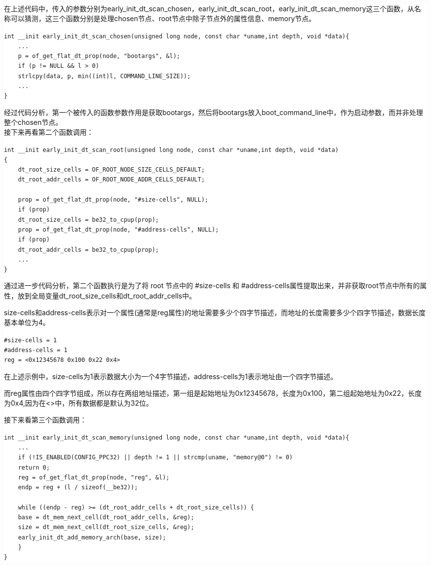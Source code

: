 在上述代码中，传入的参数分别为early_init_dt_scan_chosen，early_init_dt_scan_root，early_init_dt_scan_memory这三个函数，从名称可以猜测，这三个函数分别是处理chosen节点、root节点中除子节点外的属性信息、memory节点。  


```  
int __init early_init_dt_scan_chosen(unsigned long node, const char *uname,int depth, void *data){
    ...
    p = of_get_flat_dt_prop(node, "bootargs", &l);
    if (p != NULL && l > 0)
    strlcpy(data, p, min((int)l, COMMAND_LINE_SIZE));
    ...
}
```  

经过代码分析，第一个被传入的函数参数作用是获取bootargs，然后将bootargs放入boot_command_line中，作为启动参数，而并非处理整个chosen节点。  
接下来再看第二个函数调用：

```  
int __init early_init_dt_scan_root(unsigned long node, const char *uname,int depth, void *data)
{
    dt_root_size_cells = OF_ROOT_NODE_SIZE_CELLS_DEFAULT;
    dt_root_addr_cells = OF_ROOT_NODE_ADDR_CELLS_DEFAULT;

    prop = of_get_flat_dt_prop(node, "#size-cells", NULL);
    if (prop)
    dt_root_size_cells = be32_to_cpup(prop);
    prop = of_get_flat_dt_prop(node, "#address-cells", NULL);
    if (prop)
    dt_root_addr_cells = be32_to_cpup(prop);
    ...
}
```  

通过进一步代码分析，第二个函数执行是为了将 root 节点中的 #size-cells 和 #address-cells属性提取出来，并非获取root节点中所有的属性，放到全局变量dt_root_size_cells和dt_root_addr_cells中。  

size-cells和address-cells表示对一个属性(通常是reg属性)的地址需要多少个四字节描述，而地址的长度需要多少个四字节描述，数据长度基本单位为4。  


```  
#size-cells = 1
#address-cells = 1
reg = <0x12345678 0x100 0x22 0x4>  
```  

在上述示例中，size-cells为1表示数据大小为一个4字节描述，address-cells为1表示地址由一个四字节描述。  

而reg属性由四个四字节组成，所以存在两组地址描述，第一组是起始地址为0x12345678，长度为0x100，第二组起始地址为0x22，长度为0x4,因为在<>中，所有数据都是默认为32位。

接下来看第三个函数调用：


```  
int __init early_init_dt_scan_memory(unsigned long node, const char *uname,int depth, void *data){
    ...
    if (!IS_ENABLED(CONFIG_PPC32) || depth != 1 || strcmp(uname, "memory@0") != 0)
    return 0;
    reg = of_get_flat_dt_prop(node, "reg", &l);
    endp = reg + (l / sizeof(__be32));

    while ((endp - reg) >= (dt_root_addr_cells + dt_root_size_cells)) {
    base = dt_mem_next_cell(dt_root_addr_cells, &reg);
    size = dt_mem_next_cell(dt_root_size_cells, &reg);
    early_init_dt_add_memory_arch(base, size);
    }
}
```  

